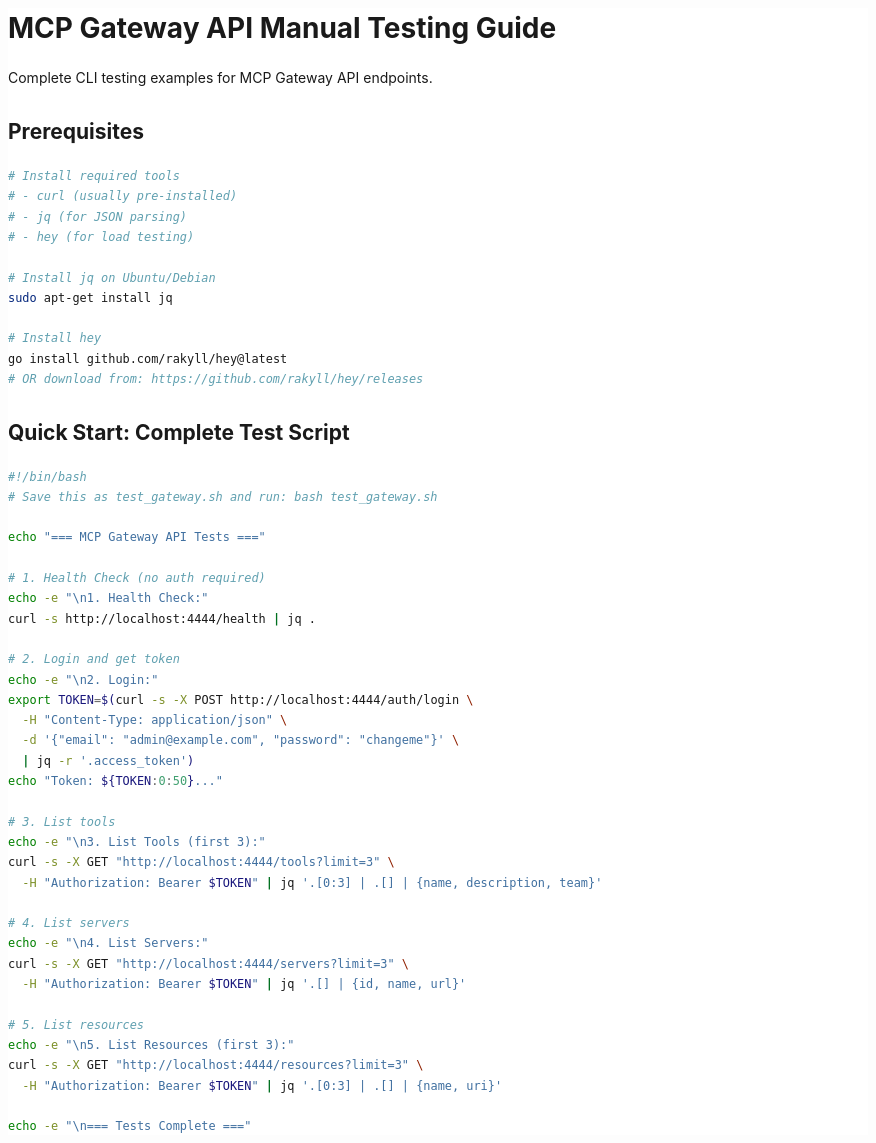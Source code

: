 # MCP Gateway API Manual Testing Guide

Complete CLI testing examples for MCP Gateway API endpoints.

## Prerequisites

```bash
# Install required tools
# - curl (usually pre-installed)
# - jq (for JSON parsing)
# - hey (for load testing)

# Install jq on Ubuntu/Debian
sudo apt-get install jq

# Install hey
go install github.com/rakyll/hey@latest
# OR download from: https://github.com/rakyll/hey/releases
```

## Quick Start: Complete Test Script

```bash
#!/bin/bash
# Save this as test_gateway.sh and run: bash test_gateway.sh

echo "=== MCP Gateway API Tests ==="

# 1. Health Check (no auth required)
echo -e "\n1. Health Check:"
curl -s http://localhost:4444/health | jq .

# 2. Login and get token
echo -e "\n2. Login:"
export TOKEN=$(curl -s -X POST http://localhost:4444/auth/login \
  -H "Content-Type: application/json" \
  -d '{"email": "admin@example.com", "password": "changeme"}' \
  | jq -r '.access_token')
echo "Token: ${TOKEN:0:50}..."

# 3. List tools
echo -e "\n3. List Tools (first 3):"
curl -s -X GET "http://localhost:4444/tools?limit=3" \
  -H "Authorization: Bearer $TOKEN" | jq '.[0:3] | .[] | {name, description, team}'

# 4. List servers
echo -e "\n4. List Servers:"
curl -s -X GET "http://localhost:4444/servers?limit=3" \
  -H "Authorization: Bearer $TOKEN" | jq '.[] | {id, name, url}'

# 5. List resources
echo -e "\n5. List Resources (first 3):"
curl -s -X GET "http://localhost:4444/resources?limit=3" \
  -H "Authorization: Bearer $TOKEN" | jq '.[0:3] | .[] | {name, uri}'

echo -e "\n=== Tests Complete ==="
```

